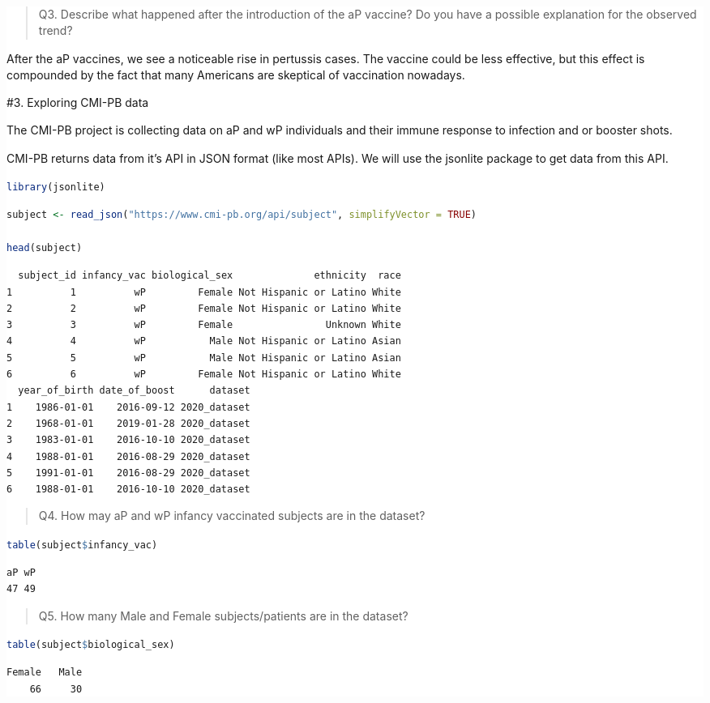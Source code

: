 > Q3. Describe what happened after the introduction of the aP vaccine?
> Do you have a possible explanation for the observed trend?

After the aP vaccines, we see a noticeable rise in pertussis cases. The
vaccine could be less effective, but this effect is compounded by the
fact that many Americans are skeptical of vaccination nowadays.

\#3. Exploring CMI-PB data

The CMI-PB project is collecting data on aP and wP individuals and their
immune response to infection and or booster shots.

CMI-PB returns data from it’s API in JSON format (like most APIs). We
will use the jsonlite package to get data from this API.

``` r
library(jsonlite)
```

``` r
subject <- read_json("https://www.cmi-pb.org/api/subject", simplifyVector = TRUE) 

head(subject)
```

      subject_id infancy_vac biological_sex              ethnicity  race
    1          1          wP         Female Not Hispanic or Latino White
    2          2          wP         Female Not Hispanic or Latino White
    3          3          wP         Female                Unknown White
    4          4          wP           Male Not Hispanic or Latino Asian
    5          5          wP           Male Not Hispanic or Latino Asian
    6          6          wP         Female Not Hispanic or Latino White
      year_of_birth date_of_boost      dataset
    1    1986-01-01    2016-09-12 2020_dataset
    2    1968-01-01    2019-01-28 2020_dataset
    3    1983-01-01    2016-10-10 2020_dataset
    4    1988-01-01    2016-08-29 2020_dataset
    5    1991-01-01    2016-08-29 2020_dataset
    6    1988-01-01    2016-10-10 2020_dataset

> Q4. How may aP and wP infancy vaccinated subjects are in the dataset?

``` r
table(subject$infancy_vac)
```


    aP wP 
    47 49 

> Q5. How many Male and Female subjects/patients are in the dataset?

``` r
table(subject$biological_sex)
```


    Female   Male 
        66     30 
